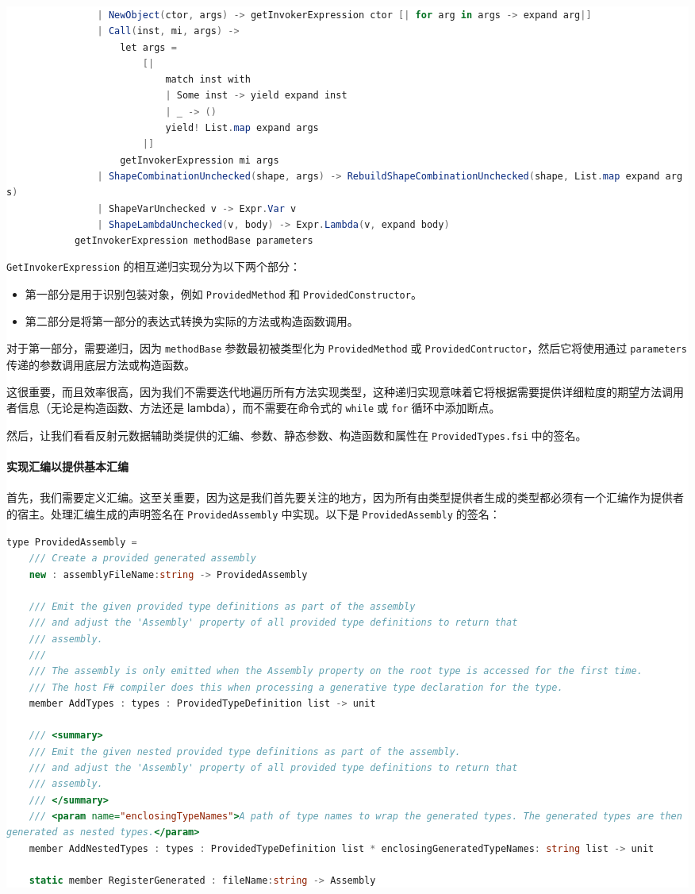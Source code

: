 ```cs
                | NewObject(ctor, args) -> getInvokerExpression ctor [| for arg in args -> expand arg|] 
                | Call(inst, mi, args) -> 
                    let args =  
                        [| 
                            match inst with 
                            | Some inst -> yield expand inst 
                            | _ -> () 
                            yield! List.map expand args 
                        |] 
                    getInvokerExpression mi args 
                | ShapeCombinationUnchecked(shape, args) -> RebuildShapeCombinationUnchecked(shape, List.map expand args) 
                | ShapeVarUnchecked v -> Expr.Var v 
                | ShapeLambdaUnchecked(v, body) -> Expr.Lambda(v, expand body) 
            getInvokerExpression methodBase parameters 

```

`GetInvokerExpression` 的相互递归实现分为以下两个部分：

+   第一部分是用于识别包装对象，例如 `ProvidedMethod` 和 `ProvidedConstructor`。

+   第二部分是将第一部分的表达式转换为实际的方法或构造函数调用。

对于第一部分，需要递归，因为 `methodBase` 参数最初被类型化为 `ProvidedMethod` 或 `ProvidedContructor`，然后它将使用通过 `parameters` 传递的参数调用底层方法或构造函数。

这很重要，而且效率很高，因为我们不需要迭代地遍历所有方法实现类型，这种递归实现意味着它将根据需要提供详细粒度的期望方法调用者信息（无论是构造函数、方法还是 lambda），而不需要在命令式的 `while` 或 `for` 循环中添加断点。

然后，让我们看看反射元数据辅助类提供的汇编、参数、静态参数、构造函数和属性在 `ProvidedTypes.fsi` 中的签名。

#### 实现汇编以提供基本汇编

首先，我们需要定义汇编。这至关重要，因为这是我们首先要关注的地方，因为所有由类型提供者生成的类型都必须有一个汇编作为提供者的宿主。处理汇编生成的声明签名在 `ProvidedAssembly` 中实现。以下是 `ProvidedAssembly` 的签名：

```cs
type ProvidedAssembly = 
    /// Create a provided generated assembly 
    new : assemblyFileName:string -> ProvidedAssembly 

    /// Emit the given provided type definitions as part of the assembly  
    /// and adjust the 'Assembly' property of all provided type definitions to return that 
    /// assembly. 
    /// 
    /// The assembly is only emitted when the Assembly property on the root type is accessed for the first time. 
    /// The host F# compiler does this when processing a generative type declaration for the type. 
    member AddTypes : types : ProvidedTypeDefinition list -> unit 

    /// <summary> 
    /// Emit the given nested provided type definitions as part of the assembly. 
    /// and adjust the 'Assembly' property of all provided type definitions to return that 
    /// assembly. 
    /// </summary> 
    /// <param name="enclosingTypeNames">A path of type names to wrap the generated types. The generated types are then generated as nested types.</param> 
    member AddNestedTypes : types : ProvidedTypeDefinition list * enclosingGeneratedTypeNames: string list -> unit 

    static member RegisterGenerated : fileName:string -> Assembly 

```
